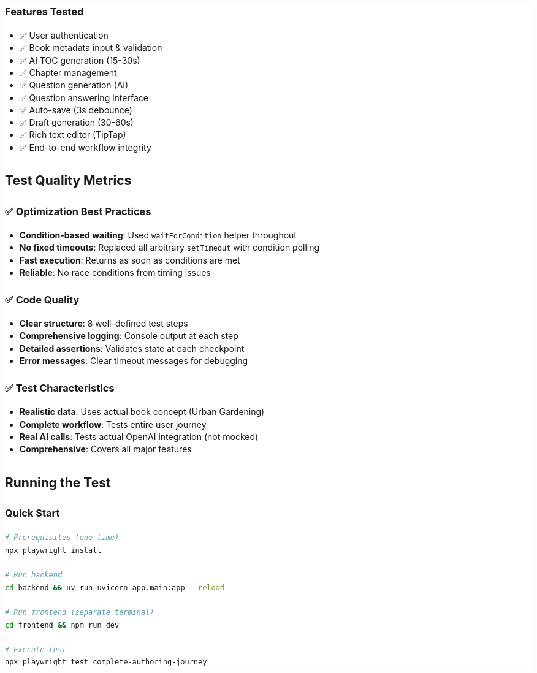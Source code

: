 ### Features Tested
- ✅ User authentication
- ✅ Book metadata input & validation
- ✅ AI TOC generation (15-30s)
- ✅ Chapter management
- ✅ Question generation (AI)
- ✅ Question answering interface
- ✅ Auto-save (3s debounce)
- ✅ Draft generation (30-60s)
- ✅ Rich text editor (TipTap)
- ✅ End-to-end workflow integrity

## Test Quality Metrics

### ✅ Optimization Best Practices
- **Condition-based waiting**: Used `waitForCondition` helper throughout
- **No fixed timeouts**: Replaced all arbitrary `setTimeout` with condition polling
- **Fast execution**: Returns as soon as conditions are met
- **Reliable**: No race conditions from timing issues

### ✅ Code Quality
- **Clear structure**: 8 well-defined test steps
- **Comprehensive logging**: Console output at each step
- **Detailed assertions**: Validates state at each checkpoint
- **Error messages**: Clear timeout messages for debugging

### ✅ Test Characteristics
- **Realistic data**: Uses actual book concept (Urban Gardening)
- **Complete workflow**: Tests entire user journey
- **Real AI calls**: Tests actual OpenAI integration (not mocked)
- **Comprehensive**: Covers all major features

## Running the Test

### Quick Start
```bash
# Prerequisites (one-time)
npx playwright install

# Run backend
cd backend && uv run uvicorn app.main:app --reload

# Run frontend (separate terminal)
cd frontend && npm run dev

# Execute test
npx playwright test complete-authoring-journey
```
